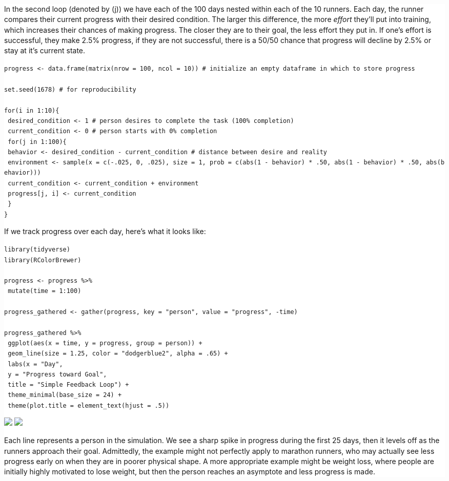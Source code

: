 In the second loop (denoted by \(j\)) we have each of the 100 days nested within each of the 10 runners. Each day, the runner compares their current progress with their desired condition. The larger this difference, the more *effort* they’ll put into training, which increases their chances of making progress. The closer they are to their goal, the less effort they put in. If one’s effort is successful, they make 2.5% progress, if they are not successful, there is a 50/50 chance that progress will decline by 2.5% or stay at it’s current state.

```
progress <- data.frame(matrix(nrow = 100, ncol = 10)) # initialize an empty dataframe in which to store progress

set.seed(1678) # for reproducibility

for(i in 1:10){
 desired_condition <- 1 # person desires to complete the task (100% completion)
 current_condition <- 0 # person starts with 0% completion
 for(j in 1:100){ 
 behavior <- desired_condition - current_condition # distance between desire and reality
 environment <- sample(x = c(-.025, 0, .025), size = 1, prob = c(abs(1 - behavior) * .50, abs(1 - behavior) * .50, abs(behavior)))
 current_condition <- current_condition + environment 
 progress[j, i] <- current_condition
 }
}
```

If we track progress over each day, here’s what it looks like:

```
library(tidyverse)
library(RColorBrewer)

progress <- progress %>%
 mutate(time = 1:100)

progress_gathered <- gather(progress, key = "person", value = "progress", -time)

progress_gathered %>%
 ggplot(aes(x = time, y = progress, group = person)) +
 geom_line(size = 1.25, color = "dodgerblue2", alpha = .65) +
 labs(x = "Day",
 y = "Progress toward Goal",
 title = "Simple Feedback Loop") +
 theme_minimal(base_size = 24) +
 theme(plot.title = element_text(hjust = .5))
```

![](https://i1.wp.com/willhipson.netlify.com/post/feedback_loops/Feedback_Loops_files/figure-html/unnamed-chunk-3-1.png?w=450&is-pending-load=1#038;ssl=1)
![](https://i1.wp.com/willhipson.netlify.com/post/feedback_loops/Feedback_Loops_files/figure-html/unnamed-chunk-3-1.png?w=450&ssl=1)


Each line represents a person in the simulation. We see a sharp spike in progress during the first 25 days, then it levels off as the runners approach their goal. Admittedly, the example might not perfectly apply to marathon runners, who may actually see less progress early on when they are in poorer physical shape. A more appropriate example might be weight loss, where people are initially highly motivated to lose weight, but then the person reaches an asymptote and less progress is made.

